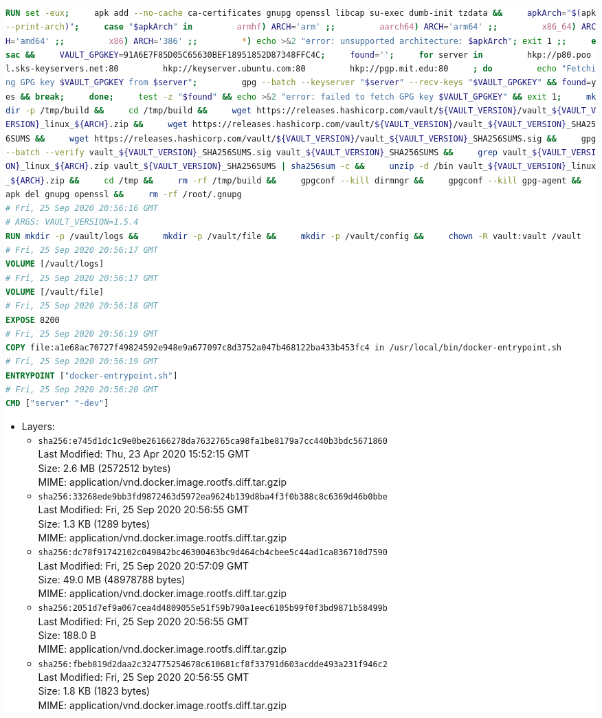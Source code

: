 ```dockerfile
RUN set -eux;     apk add --no-cache ca-certificates gnupg openssl libcap su-exec dumb-init tzdata &&     apkArch="$(apk --print-arch)";     case "$apkArch" in         armhf) ARCH='arm' ;;         aarch64) ARCH='arm64' ;;         x86_64) ARCH='amd64' ;;         x86) ARCH='386' ;;         *) echo >&2 "error: unsupported architecture: $apkArch"; exit 1 ;;     esac &&     VAULT_GPGKEY=91A6E7F85D05C65630BEF18951852D87348FFC4C;     found='';     for server in         hkp://p80.pool.sks-keyservers.net:80         hkp://keyserver.ubuntu.com:80         hkp://pgp.mit.edu:80     ; do         echo "Fetching GPG key $VAULT_GPGKEY from $server";         gpg --batch --keyserver "$server" --recv-keys "$VAULT_GPGKEY" && found=yes && break;     done;     test -z "$found" && echo >&2 "error: failed to fetch GPG key $VAULT_GPGKEY" && exit 1;     mkdir -p /tmp/build &&     cd /tmp/build &&     wget https://releases.hashicorp.com/vault/${VAULT_VERSION}/vault_${VAULT_VERSION}_linux_${ARCH}.zip &&     wget https://releases.hashicorp.com/vault/${VAULT_VERSION}/vault_${VAULT_VERSION}_SHA256SUMS &&     wget https://releases.hashicorp.com/vault/${VAULT_VERSION}/vault_${VAULT_VERSION}_SHA256SUMS.sig &&     gpg --batch --verify vault_${VAULT_VERSION}_SHA256SUMS.sig vault_${VAULT_VERSION}_SHA256SUMS &&     grep vault_${VAULT_VERSION}_linux_${ARCH}.zip vault_${VAULT_VERSION}_SHA256SUMS | sha256sum -c &&     unzip -d /bin vault_${VAULT_VERSION}_linux_${ARCH}.zip &&     cd /tmp &&     rm -rf /tmp/build &&     gpgconf --kill dirmngr &&     gpgconf --kill gpg-agent &&     apk del gnupg openssl &&     rm -rf /root/.gnupg
# Fri, 25 Sep 2020 20:56:16 GMT
# ARGS: VAULT_VERSION=1.5.4
RUN mkdir -p /vault/logs &&     mkdir -p /vault/file &&     mkdir -p /vault/config &&     chown -R vault:vault /vault
# Fri, 25 Sep 2020 20:56:17 GMT
VOLUME [/vault/logs]
# Fri, 25 Sep 2020 20:56:17 GMT
VOLUME [/vault/file]
# Fri, 25 Sep 2020 20:56:18 GMT
EXPOSE 8200
# Fri, 25 Sep 2020 20:56:19 GMT
COPY file:a1e68ac70727f49824592e948e9a677097c8d3752a047b468122ba433b453fc4 in /usr/local/bin/docker-entrypoint.sh 
# Fri, 25 Sep 2020 20:56:19 GMT
ENTRYPOINT ["docker-entrypoint.sh"]
# Fri, 25 Sep 2020 20:56:20 GMT
CMD ["server" "-dev"]
```

-	Layers:
	-	`sha256:e745d1dc1c9e0be26166278da7632765ca98fa1be8179a7cc440b3bdc5671860`  
		Last Modified: Thu, 23 Apr 2020 15:52:15 GMT  
		Size: 2.6 MB (2572512 bytes)  
		MIME: application/vnd.docker.image.rootfs.diff.tar.gzip
	-	`sha256:33268ede9bb3fd9872463d5972ea9624b139d8ba4f3f0b388c8c6369d46b0bbe`  
		Last Modified: Fri, 25 Sep 2020 20:56:55 GMT  
		Size: 1.3 KB (1289 bytes)  
		MIME: application/vnd.docker.image.rootfs.diff.tar.gzip
	-	`sha256:dc78f91742102c049842bc46300463bc9d464cb4cbee5c44ad1ca836710d7590`  
		Last Modified: Fri, 25 Sep 2020 20:57:09 GMT  
		Size: 49.0 MB (48978788 bytes)  
		MIME: application/vnd.docker.image.rootfs.diff.tar.gzip
	-	`sha256:2051d7ef9a067cea4d4809055e51f59b790a1eec6105b99f0f3bd9871b58499b`  
		Last Modified: Fri, 25 Sep 2020 20:56:55 GMT  
		Size: 188.0 B  
		MIME: application/vnd.docker.image.rootfs.diff.tar.gzip
	-	`sha256:fbeb819d2daa2c324775254678c610681cf8f33791d603acdde493a231f946c2`  
		Last Modified: Fri, 25 Sep 2020 20:56:55 GMT  
		Size: 1.8 KB (1823 bytes)  
		MIME: application/vnd.docker.image.rootfs.diff.tar.gzip
